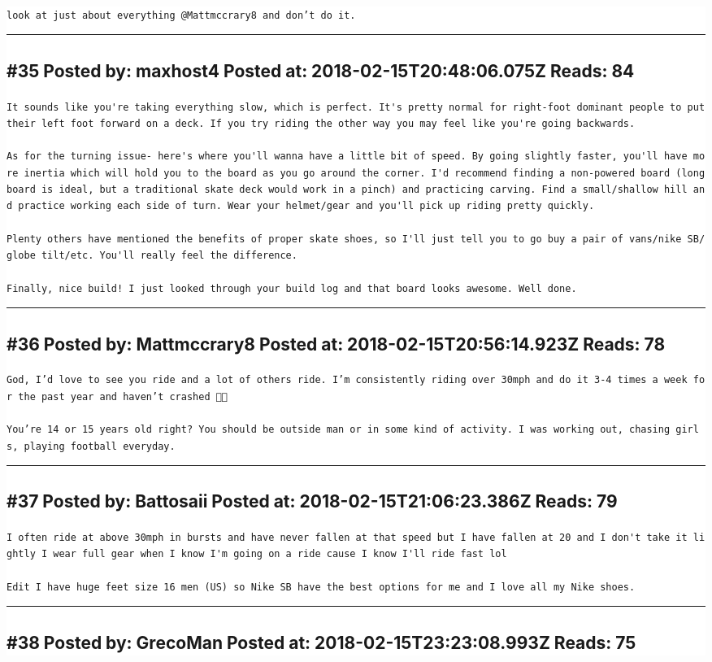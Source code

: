 ```
look at just about everything @Mattmccrary8 and don’t do it.
```

---
## \#35 Posted by: maxhost4 Posted at: 2018-02-15T20:48:06.075Z Reads: 84

```
It sounds like you're taking everything slow, which is perfect. It's pretty normal for right-foot dominant people to put their left foot forward on a deck. If you try riding the other way you may feel like you're going backwards.

As for the turning issue- here's where you'll wanna have a little bit of speed. By going slightly faster, you'll have more inertia which will hold you to the board as you go around the corner. I'd recommend finding a non-powered board (longboard is ideal, but a traditional skate deck would work in a pinch) and practicing carving. Find a small/shallow hill and practice working each side of turn. Wear your helmet/gear and you'll pick up riding pretty quickly. 

Plenty others have mentioned the benefits of proper skate shoes, so I'll just tell you to go buy a pair of vans/nike SB/globe tilt/etc. You'll really feel the difference. 

Finally, nice build! I just looked through your build log and that board looks awesome. Well done.
```

---
## \#36 Posted by: Mattmccrary8 Posted at: 2018-02-15T20:56:14.923Z Reads: 78

```
God, I’d love to see you ride and a lot of others ride. I’m consistently riding over 30mph and do it 3-4 times a week for the past year and haven’t crashed 🤫🤫

You’re 14 or 15 years old right? You should be outside man or in some kind of activity. I was working out, chasing girls, playing football everyday.
```

---
## \#37 Posted by: Battosaii Posted at: 2018-02-15T21:06:23.386Z Reads: 79

```
I often ride at above 30mph in bursts and have never fallen at that speed but I have fallen at 20 and I don't take it lightly I wear full gear when I know I'm going on a ride cause I know I'll ride fast lol

Edit I have huge feet size 16 men (US) so Nike SB have the best options for me and I love all my Nike shoes.
```

---
## \#38 Posted by: GrecoMan Posted at: 2018-02-15T23:23:08.993Z Reads: 75
